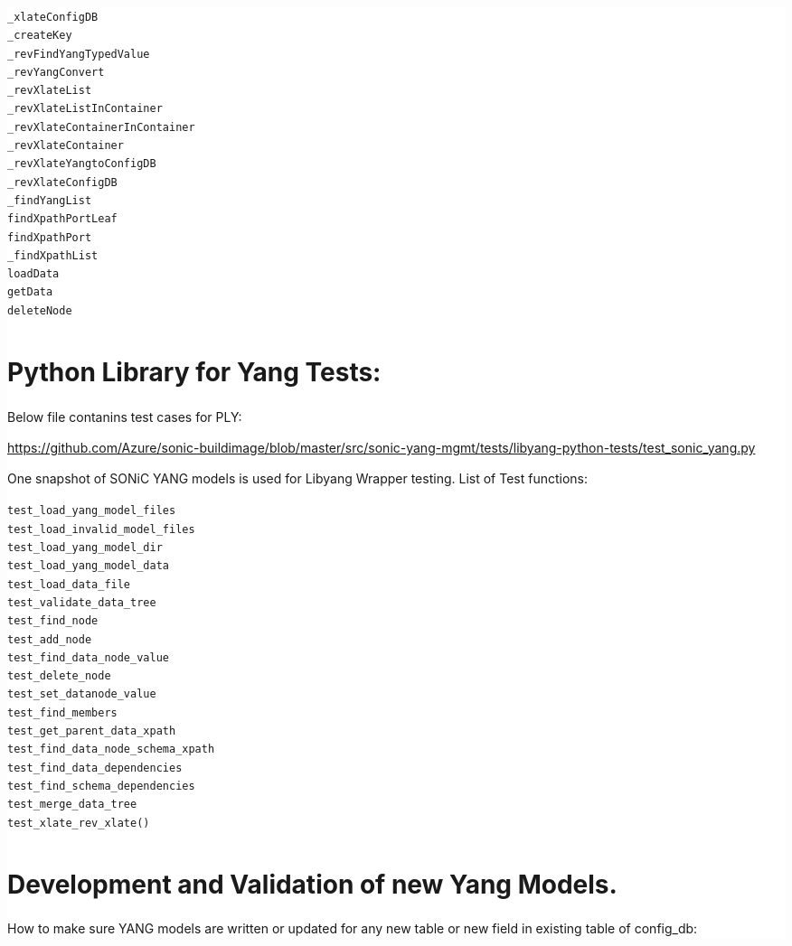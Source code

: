 ```
_xlateConfigDB
_createKey
_revFindYangTypedValue
_revYangConvert
_revXlateList
_revXlateListInContainer
_revXlateContainerInContainer
_revXlateContainer
_revXlateYangtoConfigDB
_revXlateConfigDB
_findYangList
findXpathPortLeaf
findXpathPort
_findXpathList
loadData
getData
deleteNode
```

# Python Library for Yang Tests:
Below file contanins test cases for PLY:

https://github.com/Azure/sonic-buildimage/blob/master/src/sonic-yang-mgmt/tests/libyang-python-tests/test_sonic_yang.py

One snapshot of SONiC YANG models is used for Libyang Wrapper testing.
List of Test functions:
```
test_load_yang_model_files
test_load_invalid_model_files
test_load_yang_model_dir
test_load_yang_model_data
test_load_data_file
test_validate_data_tree
test_find_node
test_add_node
test_find_data_node_value
test_delete_node
test_set_datanode_value
test_find_members
test_get_parent_data_xpath
test_find_data_node_schema_xpath
test_find_data_dependencies
test_find_schema_dependencies
test_merge_data_tree
test_xlate_rev_xlate()
```

# Development and Validation of new Yang Models.
How to make sure YANG models are written or updated for any new table or new field in existing table of config_db:
